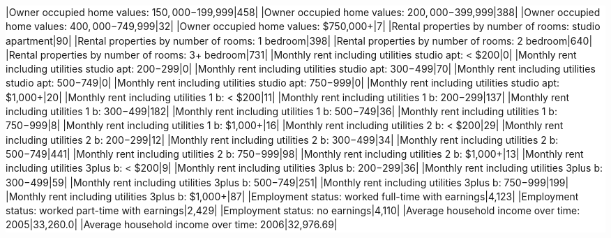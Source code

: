 |Owner occupied home values: $150,000-$199,999|458|
|Owner occupied home values: $200,000-$399,999|388|
|Owner occupied home values: $400,000-$749,999|32|
|Owner occupied home values: $750,000+|7|
|Rental properties by number of rooms: studio apartment|90|
|Rental properties by number of rooms: 1 bedroom|398|
|Rental properties by number of rooms: 2 bedroom|640|
|Rental properties by number of rooms: 3+ bedroom|731|
|Monthly rent including utilities studio apt: < $200|0|
|Monthly rent including utilities studio apt: $200-$299|0|
|Monthly rent including utilities studio apt: $300-$499|70|
|Monthly rent including utilities studio apt: $500-$749|0|
|Monthly rent including utilities studio apt: $750-$999|0|
|Monthly rent including utilities studio apt: $1,000+|20|
|Monthly rent including utilities 1 b: < $200|11|
|Monthly rent including utilities 1 b: $200-$299|137|
|Monthly rent including utilities 1 b: $300-$499|182|
|Monthly rent including utilities 1 b: $500-$749|36|
|Monthly rent including utilities 1 b: $750-$999|8|
|Monthly rent including utilities 1 b: $1,000+|16|
|Monthly rent including utilities 2 b: < $200|29|
|Monthly rent including utilities 2 b: $200-$299|12|
|Monthly rent including utilities 2 b: $300-$499|34|
|Monthly rent including utilities 2 b: $500-$749|441|
|Monthly rent including utilities 2 b: $750-$999|98|
|Monthly rent including utilities 2 b: $1,000+|13|
|Monthly rent including utilities 3plus b: < $200|9|
|Monthly rent including utilities 3plus b: $200-$299|36|
|Monthly rent including utilities 3plus b: $300-$499|59|
|Monthly rent including utilities 3plus b: $500-$749|251|
|Monthly rent including utilities 3plus b: $750-$999|199|
|Monthly rent including utilities 3plus b: $1,000+|87|
|Employment status: worked full-time with earnings|4,123|
|Employment status: worked part-time with earnings|2,429|
|Employment status: no earnings|4,110|
|Average household income over time: 2005|33,260.0|
|Average household income over time: 2006|32,976.69|